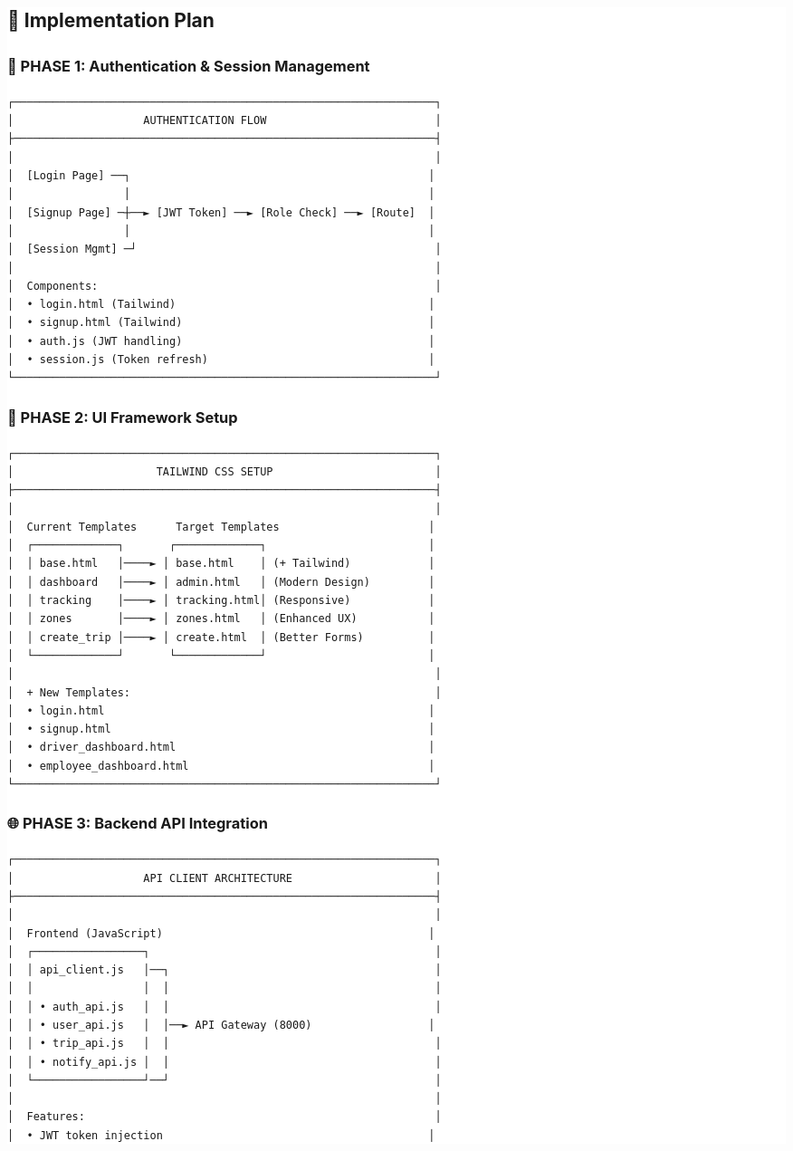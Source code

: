 ## 📝 Implementation Plan

### 🔐 PHASE 1: Authentication & Session Management
```
┌─────────────────────────────────────────────────────────────────┐
│                    AUTHENTICATION FLOW                          │
├─────────────────────────────────────────────────────────────────┤
│                                                                 │
│  [Login Page] ──┐                                              │
│                 │                                              │
│  [Signup Page] ─┼──► [JWT Token] ──► [Role Check] ──► [Route]  │
│                 │                                              │
│  [Session Mgmt] ─┘                                              │
│                                                                 │
│  Components:                                                    │
│  • login.html (Tailwind)                                       │
│  • signup.html (Tailwind)                                      │
│  • auth.js (JWT handling)                                      │
│  • session.js (Token refresh)                                  │
└─────────────────────────────────────────────────────────────────┘
```

### 🎨 PHASE 2: UI Framework Setup
```
┌─────────────────────────────────────────────────────────────────┐
│                      TAILWIND CSS SETUP                         │
├─────────────────────────────────────────────────────────────────┤
│                                                                 │
│  Current Templates      Target Templates                       │
│  ┌─────────────┐       ┌─────────────┐                         │
│  │ base.html   │────► │ base.html    │ (+ Tailwind)            │
│  │ dashboard   │────► │ admin.html   │ (Modern Design)         │
│  │ tracking    │────► │ tracking.html│ (Responsive)            │
│  │ zones       │────► │ zones.html   │ (Enhanced UX)           │
│  │ create_trip │────► │ create.html  │ (Better Forms)          │
│  └─────────────┘       └─────────────┘                         │
│                                                                 │
│  + New Templates:                                               │
│  • login.html                                                  │
│  • signup.html                                                 │
│  • driver_dashboard.html                                       │
│  • employee_dashboard.html                                     │
└─────────────────────────────────────────────────────────────────┘
```

### 🌐 PHASE 3: Backend API Integration
```
┌─────────────────────────────────────────────────────────────────┐
│                    API CLIENT ARCHITECTURE                      │
├─────────────────────────────────────────────────────────────────┤
│                                                                 │
│  Frontend (JavaScript)                                         │
│  ┌─────────────────┐                                            │
│  │ api_client.js   │──┐                                         │
│  │                 │  │                                         │
│  │ • auth_api.js   │  │                                         │
│  │ • user_api.js   │  │──► API Gateway (8000)                  │
│  │ • trip_api.js   │  │                                         │
│  │ • notify_api.js │  │                                         │
│  └─────────────────┘──┘                                         │
│                                                                 │
│  Features:                                                      │
│  • JWT token injection                                         │
```